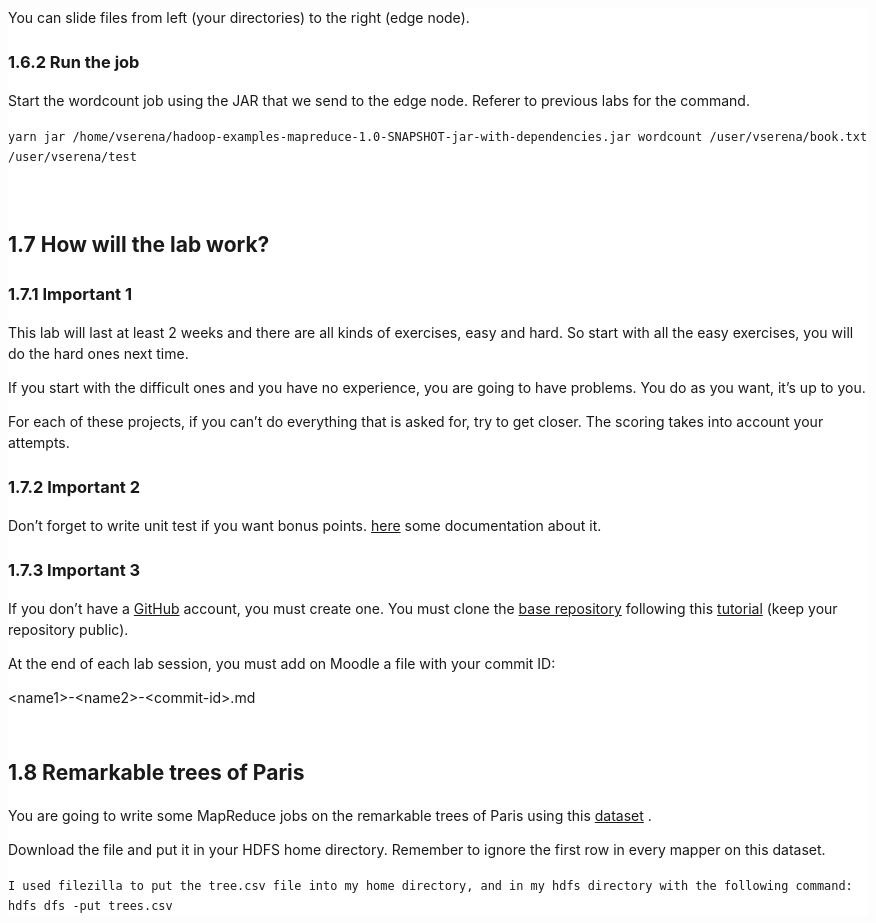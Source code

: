 You can slide files from left (your directories) to the right (edge node).


### 1.6.2 Run the job
Start the wordcount job using the JAR that we send to the edge node. Referer
to previous labs for the command.

    yarn jar /home/vserena/hadoop-examples-mapreduce-1.0-SNAPSHOT-jar-with-dependencies.jar wordcount /user/vserena/book.txt /user/vserena/test

<br/>


## 1.7 How will the lab work?
### 1.7.1 Important 1
This lab will last at least 2 weeks and there are all kinds of exercises, easy and hard. So start with all the easy exercises, you will do the hard ones next time.

If you start with the difficult ones and you have no experience, you are going to have problems. You do as you want, it’s up to you. 

For each of these projects, if you can’t do everything that is asked for, try
to get closer. The scoring takes into account your attempts.

### 1.7.2 Important 2
Don’t forget to write unit test if you want bonus points. <a href="http://tutorials.jenkov.com/java-unit-testing/index.html" target_="blank">here</a> some documentation about it.

### 1.7.3 Important 3
If you don’t have a <a href="https://github.com/" target_="blank">GitHub</a> account, you must create one. You must clone the
<a href="https://github.com/makayel/hadoop-examples-mapreduce" target_="blank">base repository</a> following this <a href="https://docs.github.com/en/free-pro-team@latest/github/creating-cloning-and-archiving-repositories/cloning-a-repository" target_="blank">tutorial</a> (keep your repository public).

At the end of each lab session, you must add on Moodle a file with your commit ID:

\<name1>-\<name2>-\<commit-id>.md
<br/><br/>

## 1.8 Remarkable trees of Paris
You are going to write some MapReduce jobs on the remarkable trees of Paris
using this <a href="https://github.com/makayel/hadoop-examples-mapreduce/blob/main/src/test/resources/data/trees.csv" target_="blank">dataset</a> .

Download the file and put it in your HDFS home directory.
Remember to ignore the first row in every mapper on this dataset.

    I used filezilla to put the tree.csv file into my home directory, and in my hdfs directory with the following command:
    hdfs dfs -put trees.csv
